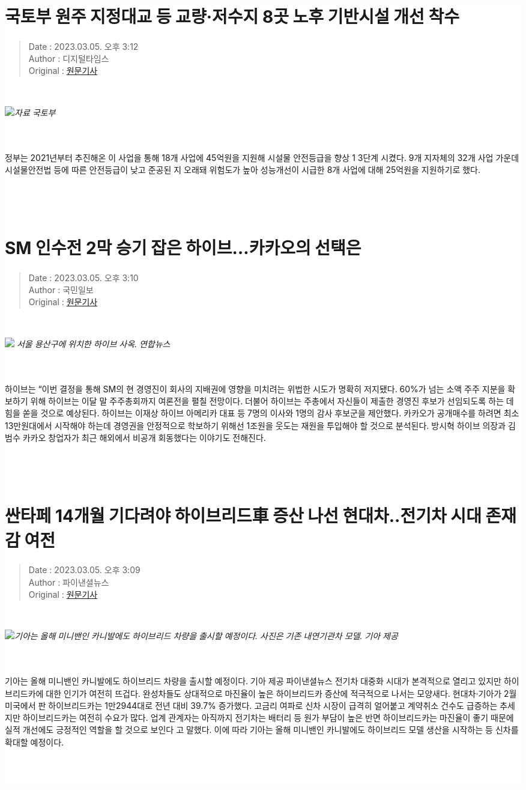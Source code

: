   
# 국토부 원주 지정대교 등 교량·저수지 8곳 노후 기반시설 개선 착수  
  
> Date : 2023.03.05. 오후 3:12  
> Author : 디지털타임스  
> Original : [원문기사](https://n.news.naver.com/mnews/article/029/0002787254?sid=101)  
<br/>  
  
<img src="https://imgnews.pstatic.net/image/029/2023/03/05/0002787254_001_20230305151201126.jpg?type=w647" id="img1"></img><em class="img_desc">자료 국토부    </em>  
<br/><br/>  
  
정부는 2021년부터 추진해온 이 사업을 통해 18개 사업에 45억원을 지원해 시설물 안전등급을 향상 1 3단계 시켰다.
9개 지자체의 32개 사업 가운데 시설물안전법 등에 따른 안전등급이 낮고 준공된 지 오래돼 위험도가 높아 성능개선이 시급한 8개 사업에 대해 25억원을 지원하기로 했다.  
<br/><br/><br/>  

  
# SM 인수전 2막 승기 잡은 하이브…카카오의 선택은  
  
> Date : 2023.03.05. 오후 3:10  
> Author : 국민일보  
> Original : [원문기사](https://n.news.naver.com/mnews/article/005/0001591067?sid=101)  
<br/>  
  
<img src="https://imgnews.pstatic.net/image/005/2023/03/05/2023030513205419967_1677990054_0018020136_20230305151002220.jpg?type=w647" id="img1"></img><em class="img_desc"> 서울 용산구에 위치한 하이브 사옥. 연합뉴스</em>  
<br/><br/>  
  
하이브는 “이번 결정을 통해 SM의 현 경영진이 회사의 지배권에 영향을 미치려는 위법한 시도가 명확히 저지됐다.
60%가 넘는 소액 주주 지분을 확보하기 위해 하이브는 이달 말 주주총회까지 여론전을 펼칠 전망이다.
더불어 하이브는 주총에서 자신들이 제출한 경영진 후보가 선임되도록 하는 데 힘을 쏟을 것으로 예상된다.
하이브는 이재상 하이브 아메리카 대표 등 7명의 이사와 1명의 감사 후보군을 제안했다.
카카오가 공개매수를 하려면 최소 13만원대에서 시작해야 하는데 경영권을 안정적으로 학보하기 위해선 1조원을 웃도는 재원을 투입해야 할 것으로 분석된다.
방시혁 하이브 의장과 김범수 카카오 창업자가 최근 해외에서 비공개 회동했다는 이야기도 전해진다.  
<br/><br/><br/>  

  
# 싼타페 14개월 기다려야 하이브리드車 증산 나선 현대차..전기차 시대 존재감 여전  
  
> Date : 2023.03.05. 오후 3:09  
> Author : 파이낸셜뉴스  
> Original : [원문기사](https://n.news.naver.com/mnews/article/014/0004977263?sid=101)  
<br/>  
  
<img src="https://imgnews.pstatic.net/image/014/2023/03/05/0004977263_001_20230305150903034.jpg?type=w647" id="img1"></img><em class="img_desc">기아는 올해 미니밴인 카니발에도 하이브리드 차량을 출시할 예정이다. 사진은 기존 내연기관차 모델. 기아 제공</em>  
<br/><br/>  
  
기아는 올해 미니밴인 카니발에도 하이브리드 차량을 출시할 예정이다.
기아 제공 파이낸셜뉴스 전기차 대중화 시대가 본격적으로 열리고 있지만 하이브리드카에 대한 인기가 여전히 뜨겁다.
완성차들도 상대적으로 마진율이 높은 하이브리드카 증산에 적극적으로 나서는 모양새다.
현대차·기아가 2월 미국에서 판 하이브리드카는 1만2944대로 전년 대비 39.7% 증가했다.
고금리 여파로 신차 시장이 급격히 얼어붙고 계약취소 건수도 급증하는 추세지만 하이브리드카는 여전히 수요가 많다.
업계 관계자는 아직까지 전기차는 배터리 등 원가 부담이 높은 반면 하이브리드카는 마진율이 좋기 때문에 실적 개선에도 긍정적인 역할을 할 것으로 보인다 고 말했다.
이에 따라 기아는 올해 미니밴인 카니발에도 하이브리드 모델 생산을 시작하는 등 신차를 확대할 예정이다.  
<br/><br/><br/>  
